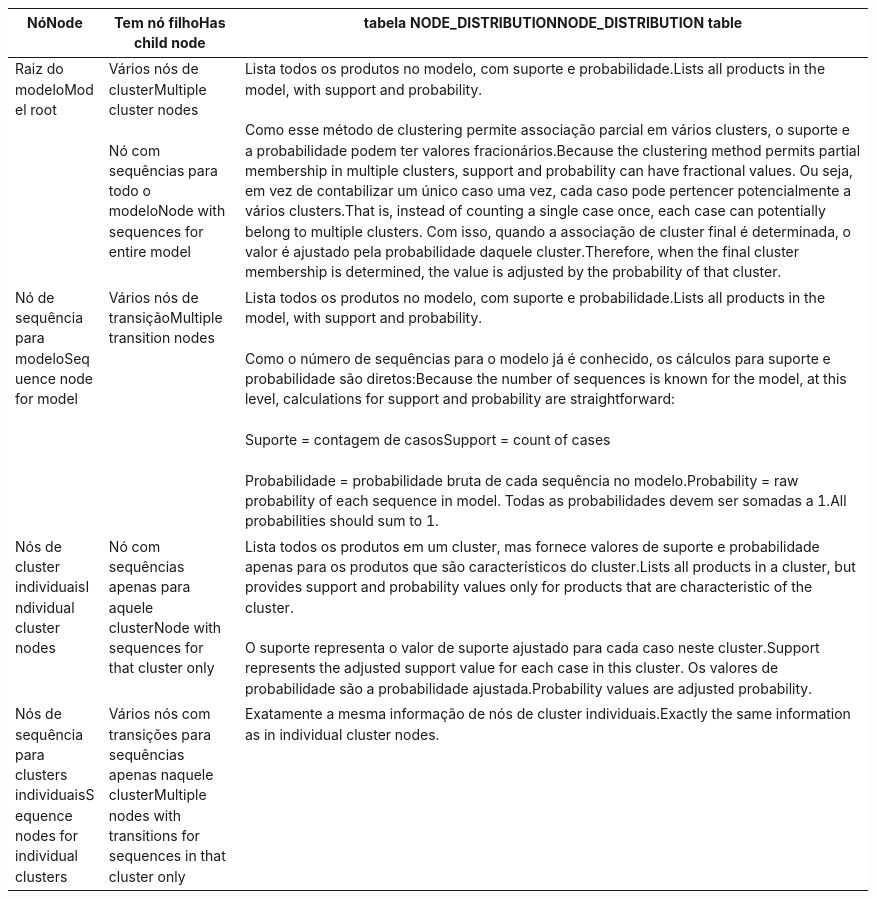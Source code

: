 |<span data-ttu-id="303b7-199">Nó</span><span class="sxs-lookup"><span data-stu-id="303b7-199">Node</span></span>|<span data-ttu-id="303b7-200">Tem nó filho</span><span class="sxs-lookup"><span data-stu-id="303b7-200">Has child node</span></span>|<span data-ttu-id="303b7-201">tabela NODE_DISTRIBUTION</span><span class="sxs-lookup"><span data-stu-id="303b7-201">NODE_DISTRIBUTION table</span></span>|  
|----------|--------------------|------------------------------|  
|<span data-ttu-id="303b7-202">Raiz do modelo</span><span class="sxs-lookup"><span data-stu-id="303b7-202">Model root</span></span>|<span data-ttu-id="303b7-203">Vários nós de cluster</span><span class="sxs-lookup"><span data-stu-id="303b7-203">Multiple cluster nodes</span></span><br /><br /> <span data-ttu-id="303b7-204">Nó com sequências para todo o modelo</span><span class="sxs-lookup"><span data-stu-id="303b7-204">Node with sequences for entire model</span></span>|<span data-ttu-id="303b7-205">Lista todos os produtos no modelo, com suporte e probabilidade.</span><span class="sxs-lookup"><span data-stu-id="303b7-205">Lists all products in the model, with support and probability.</span></span><br /><br /> <span data-ttu-id="303b7-206">Como esse método de clustering permite associação parcial em vários clusters, o suporte e a probabilidade podem ter valores fracionários.</span><span class="sxs-lookup"><span data-stu-id="303b7-206">Because the clustering method permits partial membership in multiple clusters, support and probability can have fractional values.</span></span> <span data-ttu-id="303b7-207">Ou seja, em vez de contabilizar um único caso uma vez, cada caso pode pertencer potencialmente a vários clusters.</span><span class="sxs-lookup"><span data-stu-id="303b7-207">That is, instead of counting a single case once, each case can potentially belong to multiple clusters.</span></span> <span data-ttu-id="303b7-208">Com isso, quando a associação de cluster final é determinada, o valor é ajustado pela probabilidade daquele cluster.</span><span class="sxs-lookup"><span data-stu-id="303b7-208">Therefore, when the final cluster membership is determined, the value is adjusted by the probability of that cluster.</span></span>|  
|<span data-ttu-id="303b7-209">Nó de sequência para modelo</span><span class="sxs-lookup"><span data-stu-id="303b7-209">Sequence node for model</span></span>|<span data-ttu-id="303b7-210">Vários nós de transição</span><span class="sxs-lookup"><span data-stu-id="303b7-210">Multiple transition nodes</span></span>|<span data-ttu-id="303b7-211">Lista todos os produtos no modelo, com suporte e probabilidade.</span><span class="sxs-lookup"><span data-stu-id="303b7-211">Lists all products in the model, with support and probability.</span></span><br /><br /> <span data-ttu-id="303b7-212">Como o número de sequências para o modelo já é conhecido, os cálculos para suporte e probabilidade são diretos:</span><span class="sxs-lookup"><span data-stu-id="303b7-212">Because the number of sequences is known for the model, at this level, calculations for support and probability are straightforward:</span></span><br /><br /> <span data-ttu-id="303b7-213">Suporte = contagem de casos</span><span class="sxs-lookup"><span data-stu-id="303b7-213">Support = count of cases</span></span><br /><br /> <span data-ttu-id="303b7-214">Probabilidade = probabilidade bruta de cada sequência no modelo.</span><span class="sxs-lookup"><span data-stu-id="303b7-214">Probability = raw probability of each sequence in model.</span></span> <span data-ttu-id="303b7-215">Todas as probabilidades devem ser somadas a 1.</span><span class="sxs-lookup"><span data-stu-id="303b7-215">All probabilities should sum to 1.</span></span>|  
|<span data-ttu-id="303b7-216">Nós de cluster individuais</span><span class="sxs-lookup"><span data-stu-id="303b7-216">Individual cluster nodes</span></span>|<span data-ttu-id="303b7-217">Nó com sequências apenas para aquele cluster</span><span class="sxs-lookup"><span data-stu-id="303b7-217">Node with sequences for that cluster only</span></span>|<span data-ttu-id="303b7-218">Lista todos os produtos em um cluster, mas fornece valores de suporte e probabilidade apenas para os produtos que são característicos do cluster.</span><span class="sxs-lookup"><span data-stu-id="303b7-218">Lists all products in a cluster, but provides support and probability values only for products that are characteristic of the cluster.</span></span><br /><br /> <span data-ttu-id="303b7-219">O suporte representa o valor de suporte ajustado para cada caso neste cluster.</span><span class="sxs-lookup"><span data-stu-id="303b7-219">Support represents the adjusted support value for each case in this cluster.</span></span> <span data-ttu-id="303b7-220">Os valores de probabilidade são a probabilidade ajustada.</span><span class="sxs-lookup"><span data-stu-id="303b7-220">Probability values are adjusted probability.</span></span>|  
|<span data-ttu-id="303b7-221">Nós de sequência para clusters individuais</span><span class="sxs-lookup"><span data-stu-id="303b7-221">Sequence nodes for individual clusters</span></span>|<span data-ttu-id="303b7-222">Vários nós com transições para sequências apenas naquele cluster</span><span class="sxs-lookup"><span data-stu-id="303b7-222">Multiple nodes with transitions for sequences in that cluster only</span></span>|<span data-ttu-id="303b7-223">Exatamente a mesma informação de nós de cluster individuais.</span><span class="sxs-lookup"><span data-stu-id="303b7-223">Exactly the same information as in individual cluster nodes.</span></span>|  
